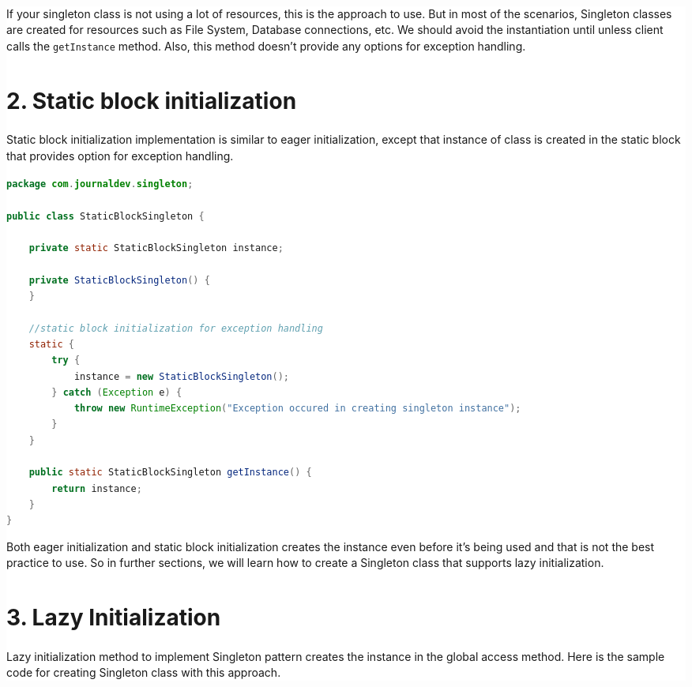 If your singleton class is not using a lot of resources, this is the approach to use. But in most of the scenarios,
Singleton classes are created for resources such as File System, Database connections, etc. We should avoid the
instantiation until unless client calls the `getInstance` method. Also, this method doesn’t provide any options for
exception handling.

# 2. Static block initialization

Static block initialization implementation is similar to eager initialization, except that instance of class is created
in the static block that provides option for exception handling.

```java
package com.journaldev.singleton;

public class StaticBlockSingleton {

    private static StaticBlockSingleton instance;

    private StaticBlockSingleton() {
    }

    //static block initialization for exception handling
    static {
        try {
            instance = new StaticBlockSingleton();
        } catch (Exception e) {
            throw new RuntimeException("Exception occured in creating singleton instance");
        }
    }

    public static StaticBlockSingleton getInstance() {
        return instance;
    }
}
```

Both eager initialization and static block initialization creates the instance even before it’s being used and that is
not the best practice to use. So in further sections, we will learn how to create a Singleton class that supports lazy
initialization.

# 3. Lazy Initialization

Lazy initialization method to implement Singleton pattern creates the instance in the global access method. Here is the
sample code for creating Singleton class with this approach.
